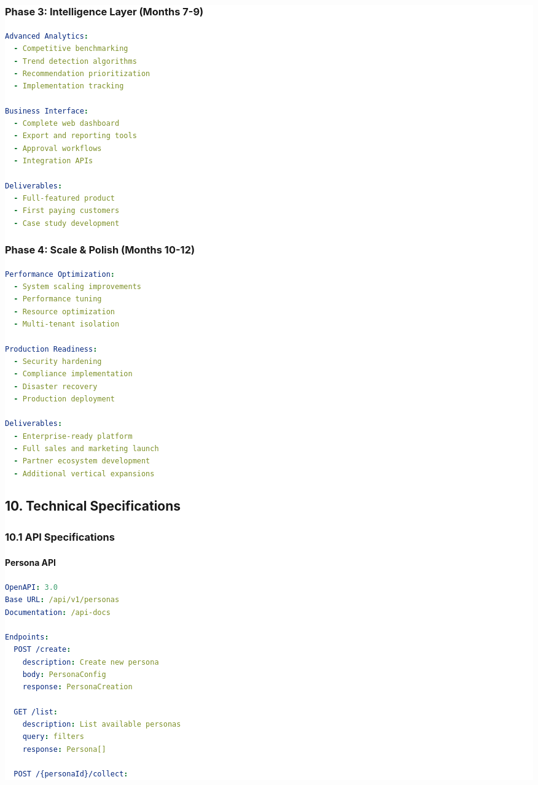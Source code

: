 ### Phase 3: Intelligence Layer (Months 7-9)
```yaml
Advanced Analytics:
  - Competitive benchmarking
  - Trend detection algorithms
  - Recommendation prioritization
  - Implementation tracking

Business Interface:
  - Complete web dashboard
  - Export and reporting tools
  - Approval workflows
  - Integration APIs

Deliverables:
  - Full-featured product
  - First paying customers
  - Case study development
```

### Phase 4: Scale & Polish (Months 10-12)
```yaml
Performance Optimization:
  - System scaling improvements
  - Performance tuning
  - Resource optimization
  - Multi-tenant isolation

Production Readiness:
  - Security hardening
  - Compliance implementation
  - Disaster recovery
  - Production deployment

Deliverables:
  - Enterprise-ready platform
  - Full sales and marketing launch
  - Partner ecosystem development
  - Additional vertical expansions
```

## 10. Technical Specifications

### 10.1 API Specifications

#### Persona API
```yaml
OpenAPI: 3.0
Base URL: /api/v1/personas
Documentation: /api-docs

Endpoints:
  POST /create:
    description: Create new persona
    body: PersonaConfig
    response: PersonaCreation
    
  GET /list:
    description: List available personas
    query: filters
    response: Persona[]
    
  POST /{personaId}/collect:
```